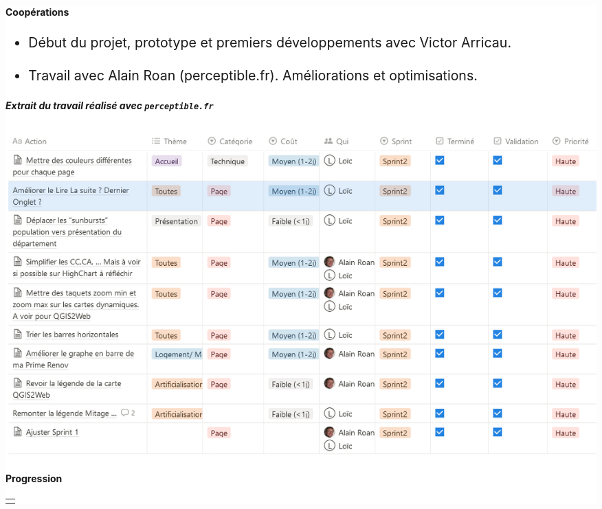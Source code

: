 
<div style="text-align:left">

#### Coopérations

<div style="margin:0 0 0 0; text-align:left; font-size:1.4rem">

- Début du projet, prototype et premiers développements avec Victor Arricau.

- Travail avec Alain Roan (perceptible.fr). Améliorations et optimisations.

</div>
</div>


##### Extrait du travail réalisé avec `perceptible.fr`

<img src="imgs/notion_backlog_sprint_2.png">




<h4>Progression</h4>
<table>
<tr>
  <td valign="middle">